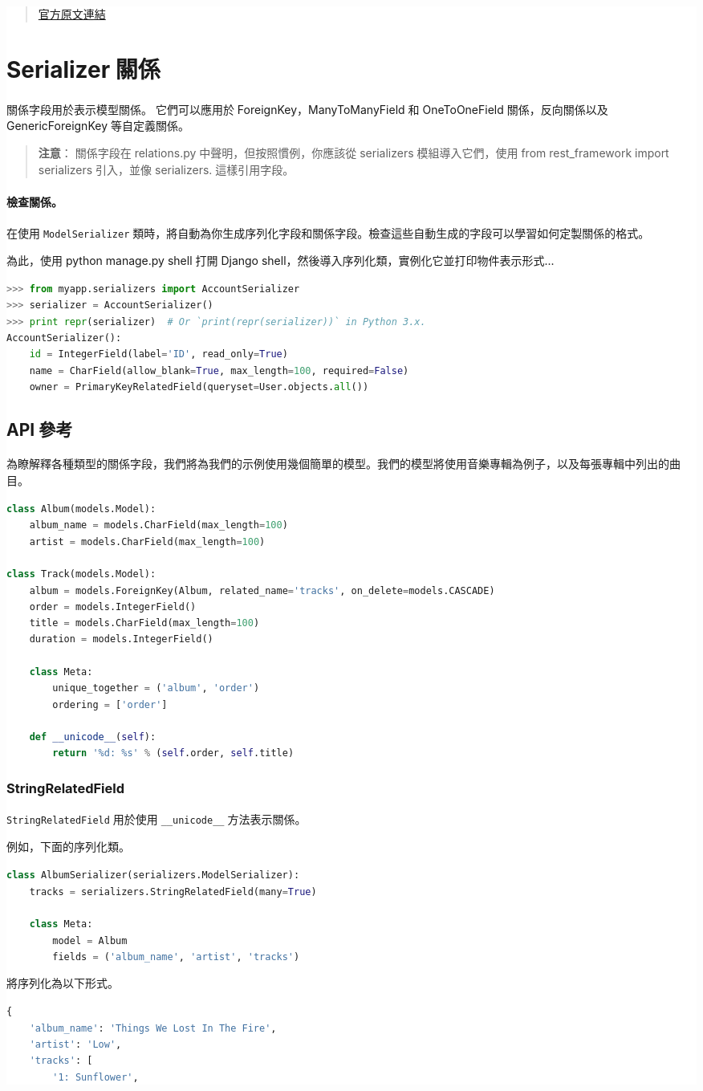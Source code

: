 
> [官方原文連結](http://www.django-rest-framework.org/api-guide/relations/)  

# Serializer 關係

關係字段用於表示模型關係。 它們可以應用於 ForeignKey，ManyToManyField 和 OneToOneField 關係，反向關係以及 GenericForeignKey 等自定義關係。

>**注意**： 關係字段在 relations.py 中聲明，但按照慣例，你應該從 serializers 模組導入它們，使用 from rest_framework import serializers 引入，並像 serializers.<FieldName> 這樣引用字段。

#### 檢查關係。

在使用 `ModelSerializer` 類時，將自動為你生成序列化字段和關係字段。檢查這些自動生成的字段可以學習如何定製關係的格式。

為此，使用 python manage.py shell 打開 Django shell，然後導入序列化類，實例化它並打印物件表示形式...
```python
>>> from myapp.serializers import AccountSerializer
>>> serializer = AccountSerializer()
>>> print repr(serializer)  # Or `print(repr(serializer))` in Python 3.x.
AccountSerializer():
    id = IntegerField(label='ID', read_only=True)
    name = CharField(allow_blank=True, max_length=100, required=False)
    owner = PrimaryKeyRelatedField(queryset=User.objects.all())
```
## API 參考

為瞭解釋各種類型的關係字段，我們將為我們的示例使用幾個簡單的模型。我們的模型將使用音樂專輯為例子，以及每張專輯中列出的曲目。
```python
class Album(models.Model):
    album_name = models.CharField(max_length=100)
    artist = models.CharField(max_length=100)

class Track(models.Model):
    album = models.ForeignKey(Album, related_name='tracks', on_delete=models.CASCADE)
    order = models.IntegerField()
    title = models.CharField(max_length=100)
    duration = models.IntegerField()

    class Meta:
        unique_together = ('album', 'order')
        ordering = ['order']

    def __unicode__(self):
        return '%d: %s' % (self.order, self.title)
```
### StringRelatedField

`StringRelatedField` 用於使用 `__unicode__` 方法表示關係。

例如，下面的序列化類。
```python
class AlbumSerializer(serializers.ModelSerializer):
    tracks = serializers.StringRelatedField(many=True)

    class Meta:
        model = Album
        fields = ('album_name', 'artist', 'tracks')
```
將序列化為以下形式。
```python
{
    'album_name': 'Things We Lost In The Fire',
    'artist': 'Low',
    'tracks': [
        '1: Sunflower',
```